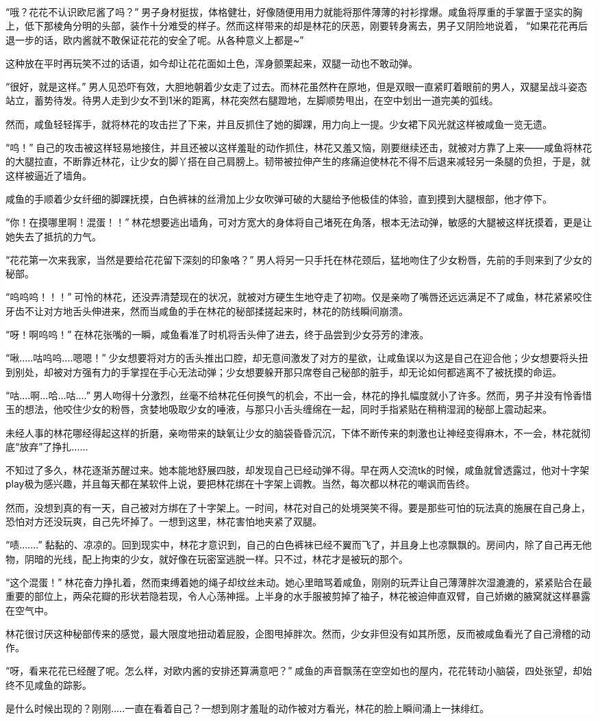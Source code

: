 “哦？花花不认识欧尼酱了吗？”
男子身材挺拔，体格健壮，好像随便用用力就能将那件薄薄的衬衫撑爆。咸鱼将厚重的手掌置于坚实的胸上，低下那棱角分明的头部，装作十分难受的样子。然而这样带来的却是林花的厌恶，刚要转身离去，男子又阴险地说着，
“如果花花再后退一步的话，欧内酱就不敢保证花花的安全了呢。从各种意义上都是~”

这种放在平时再玩笑不过的话语，如今却让花花面如土色，浑身颤栗起来，双腿一动也不敢动弹。

“很好，就是这样。”
男人见恐吓有效，大胆地朝着少女走了过去。而林花虽然杵在原地，但是双眼一直紧盯着眼前的男人，双腿呈战斗姿态站立，蓄势待发。待男人走到少女不到1米的距离，林花突然右腿蹬地，左脚顺势甩出，在空中划出一道完美的弧线。

然而，咸鱼轻轻挥手，就将林花的攻击拦了下来，并且反抓住了她的脚踝，用力向上一提。少女裙下风光就这样被咸鱼一览无遗。

“呜！”
自己的攻击被这样轻易地接住，并且还被以这样羞耻的动作抓住，林花又羞又恼，刚要继续还击，就被对方靠了上来——咸鱼将林花的大腿拉直，不断靠近林花，让少女的脚丫搭在自己肩膀上。韧带被拉伸产生的疼痛迫使林花不得不后退来减轻另一条腿的负担，于是，就这样被逼近了墙角。

咸鱼的手顺着少女纤细的脚踝抚摸，白色裤袜的丝滑加上少女吹弹可破的大腿给予他极佳的体验，直到摸到大腿根部，他才停下。

“你！在摸哪里啊！混蛋！！”
林花想要逃出墙角，可对方宽大的身体将自己堵死在角落，根本无法动弹，敏感的大腿被这样抚摸着，更是让她失去了抵抗的力气。

“花花第一次来我家，当然是要给花花留下深刻的印象咯？”
男人将另一只手托在林花颈后，猛地吻住了少女粉唇，先前的手则来到了少女的秘部。

“呜呜呜！！！”
可怜的林花，还没弄清楚现在的状况，就被对方硬生生地夺走了初吻。仅是亲吻了嘴唇还远远满足不了咸鱼，林花紧紧咬住牙齿不让对方地舌头伸进来，然而当咸鱼的手在林花的秘部揉搓起来时，林花的防线瞬间崩溃。

“呀！啊呜呜！”
在林花张嘴的一瞬，咸鱼看准了时机将舌头伸了进去，终于品尝到少女芬芳的津液。

“啾.....咕呜呜....嗯嗯！”
少女想要将对方的舌头推出口腔，却无意间激发了对方的星欲，让咸鱼误以为这是自己在迎合他；少女想要将头扭到别处，却被对方强有力的手掌捏在手心无法动弹；少女想要躲开那只席卷自己秘部的脏手，却无论如何都逃离不了被抚摸的命运。

“咕....啊...哈...咕....”
男人吻得十分激烈，丝毫不给林花任何换气的机会，不出一会，林花的挣扎幅度就小了许多。然而，男子并没有怜香惜玉的想法，他咬住少女的粉唇，贪婪地吸取少女的唾液，与那只小舌头缠绵在一起，同时手指紧贴在稍稍湿润的秘部上震动起来。

未经人事的林花哪经得起这样的折磨，亲吻带来的缺氧让少女的脑袋昏昏沉沉，下体不断传来的刺激也让神经变得麻木，不一会，林花就彻底“放弃”了挣扎......



不知过了多久，林花逐渐苏醒过来。她本能地舒展四肢，却发现自己已经动弹不得。早在两人交流tk的时候，咸鱼就曾透露过，他对十字架play极为感兴趣，并且每天都在某软件上说，要把林花绑在十字架上调教。当然，每次都以林花的嘲讽而告终。

然而，没想到真的有一天，自己被对方绑在了十字架上。一时间，林花对自己的处境哭笑不得。要是那些可怕的玩法真的施展在自己身上，恐怕对方还没玩爽，自己先坏掉了。一想到这里，林花害怕地夹紧了双腿。

“啧.......”
黏黏的、凉凉的。回到现实中，林花才意识到，自己的白色裤袜已经不翼而飞了，并且身上也凉飘飘的。房间内，除了自己再无他物，阴暗的光线，配上拘束的少女，就好像在玩密室逃脱一样。只不过，林花才是被玩的那个。

“这个混蛋！”
林花奋力挣扎着，然而束缚着她的绳子却纹丝未动。她心里暗骂着咸鱼，刚刚的玩弄让自己薄薄胖次湿漉漉的，紧紧贴合在最重要的部位上，两朵花瓣的形状若隐若现，令人心荡神摇。上半身的水手服被剪掉了袖子，林花被迫伸直双臂，自己娇嫩的腋窝就这样暴露在空气中。

林花很讨厌这种秘部传来的感觉，最大限度地扭动着屁股，企图甩掉胖次。然而，少女非但没有如其所愿，反而被咸鱼看光了自己滑稽的动作。

“呀，看来花花已经醒了呢。怎么样，对欧内酱的安排还算满意吧？”
咸鱼的声音飘荡在空空如也的屋内，花花转动小脑袋，四处张望，却始终不见咸鱼的踪影。

是什么时候出现的？刚刚.....一直在看着自己？一想到刚才羞耻的动作被对方看光，林花的脸上瞬间涌上一抹绯红。
